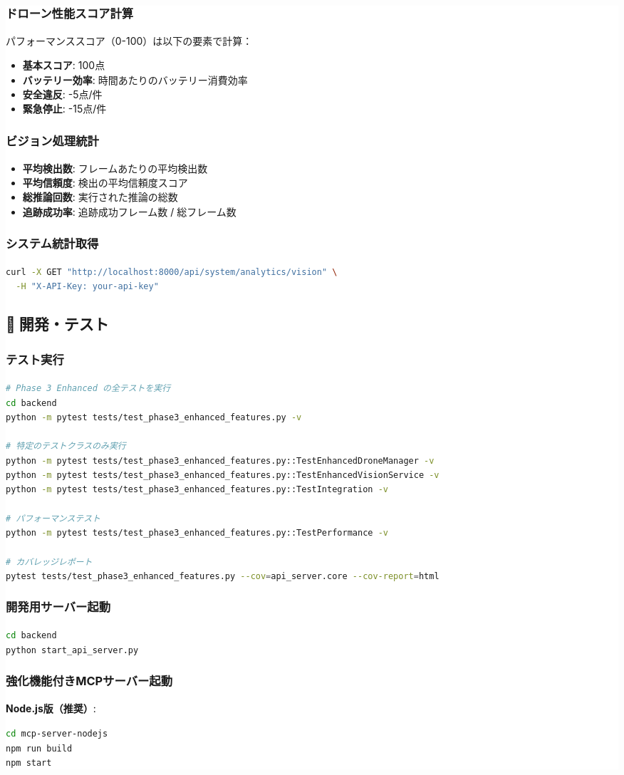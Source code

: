 ### ドローン性能スコア計算
パフォーマンススコア（0-100）は以下の要素で計算：
- **基本スコア**: 100点
- **バッテリー効率**: 時間あたりのバッテリー消費効率
- **安全違反**: -5点/件
- **緊急停止**: -15点/件

### ビジョン処理統計
- **平均検出数**: フレームあたりの平均検出数
- **平均信頼度**: 検出の平均信頼度スコア
- **総推論回数**: 実行された推論の総数
- **追跡成功率**: 追跡成功フレーム数 / 総フレーム数

### システム統計取得
```bash
curl -X GET "http://localhost:8000/api/system/analytics/vision" \
  -H "X-API-Key: your-api-key"
```

## 🔧 開発・テスト

### テスト実行
```bash
# Phase 3 Enhanced の全テストを実行
cd backend
python -m pytest tests/test_phase3_enhanced_features.py -v

# 特定のテストクラスのみ実行
python -m pytest tests/test_phase3_enhanced_features.py::TestEnhancedDroneManager -v
python -m pytest tests/test_phase3_enhanced_features.py::TestEnhancedVisionService -v
python -m pytest tests/test_phase3_enhanced_features.py::TestIntegration -v

# パフォーマンステスト
python -m pytest tests/test_phase3_enhanced_features.py::TestPerformance -v

# カバレッジレポート
pytest tests/test_phase3_enhanced_features.py --cov=api_server.core --cov-report=html
```

### 開発用サーバー起動
```bash
cd backend
python start_api_server.py
```

### 強化機能付きMCPサーバー起動

**Node.js版（推奨）**:
```bash
cd mcp-server-nodejs
npm run build
npm start
```
